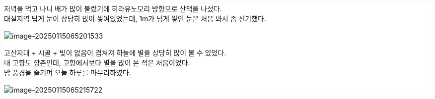 저녁을 먹고 나니 배가 많이 불렀기에 히라유노모리 방향으로 산책을 나섰다.  
대설지역 답게 눈이 상당히 많이 쌓여있었는데, 1m가 넘게 쌓인 눈은 처음 봐서 좀 신기했다.

![image-20250115065201533](./assets/image-20250115065201533.png)

고산지대 + 시골 + 빛이 없음이 겹쳐져 하늘에 별을 상당히 많이 볼 수 있었다.  
내 고향도 깡촌인데, 고향에서보다 별을 많이 본 적은 처음이었다.  
밤 풍경을 즐기며 오늘 하루를 마무리하였다.

![image-20250115065215722](./assets/image-20250115065215722.png)
